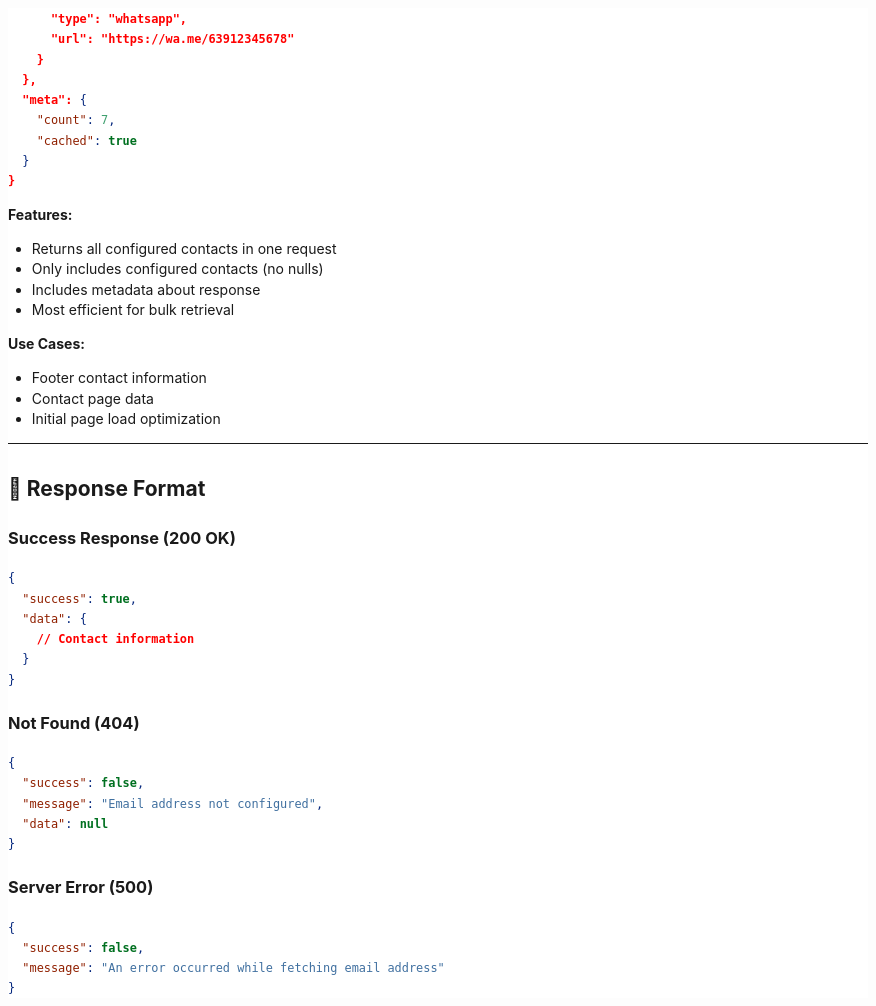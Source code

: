 ```json
      "type": "whatsapp",
      "url": "https://wa.me/63912345678"
    }
  },
  "meta": {
    "count": 7,
    "cached": true
  }
}
```

**Features:**
- Returns all configured contacts in one request
- Only includes configured contacts (no nulls)
- Includes metadata about response
- Most efficient for bulk retrieval

**Use Cases:**
- Footer contact information
- Contact page data
- Initial page load optimization

---

## 📄 Response Format

### **Success Response (200 OK)**
```json
{
  "success": true,
  "data": {
    // Contact information
  }
}
```

### **Not Found (404)**
```json
{
  "success": false,
  "message": "Email address not configured",
  "data": null
}
```

### **Server Error (500)**
```json
{
  "success": false,
  "message": "An error occurred while fetching email address"
}
```
